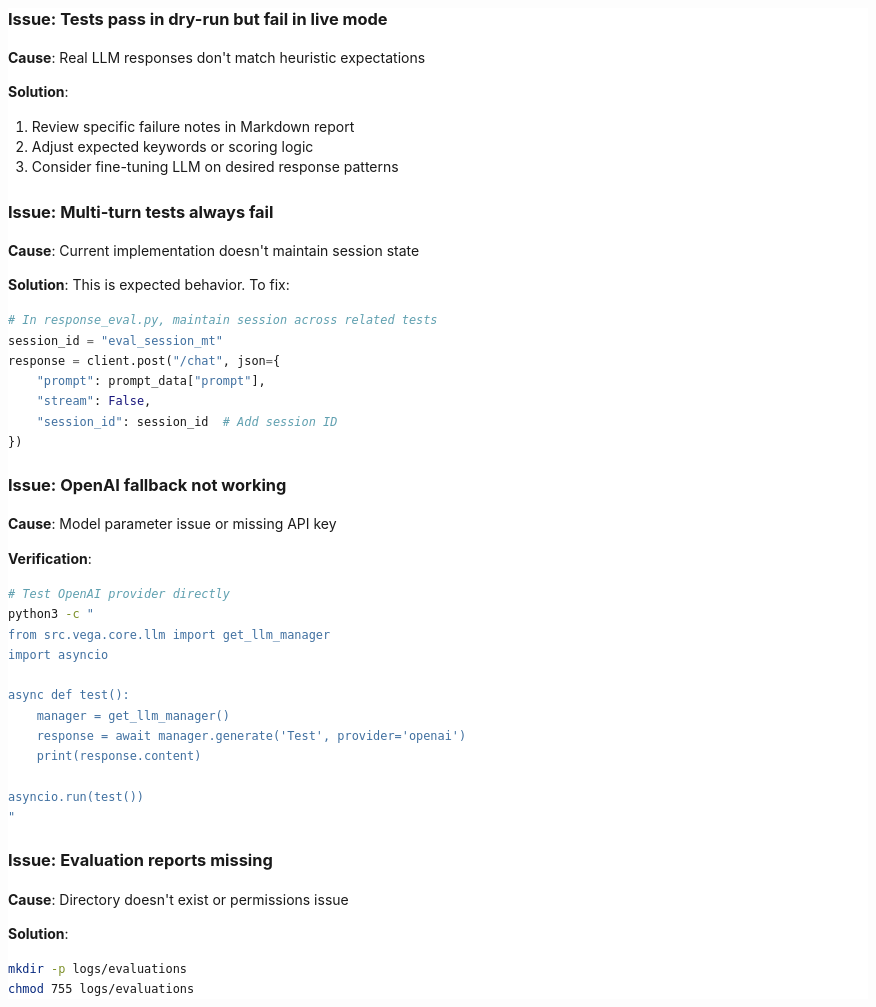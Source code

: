### Issue: Tests pass in dry-run but fail in live mode

**Cause**: Real LLM responses don't match heuristic expectations

**Solution**:

1. Review specific failure notes in Markdown report
2. Adjust expected keywords or scoring logic
3. Consider fine-tuning LLM on desired response patterns

### Issue: Multi-turn tests always fail

**Cause**: Current implementation doesn't maintain session state

**Solution**: This is expected behavior. To fix:

```python
# In response_eval.py, maintain session across related tests
session_id = "eval_session_mt"
response = client.post("/chat", json={
    "prompt": prompt_data["prompt"],
    "stream": False,
    "session_id": session_id  # Add session ID
})
```

### Issue: OpenAI fallback not working

**Cause**: Model parameter issue or missing API key

**Verification**:

```bash
# Test OpenAI provider directly
python3 -c "
from src.vega.core.llm import get_llm_manager
import asyncio

async def test():
    manager = get_llm_manager()
    response = await manager.generate('Test', provider='openai')
    print(response.content)

asyncio.run(test())
"
```

### Issue: Evaluation reports missing

**Cause**: Directory doesn't exist or permissions issue

**Solution**:

```bash
mkdir -p logs/evaluations
chmod 755 logs/evaluations
```
